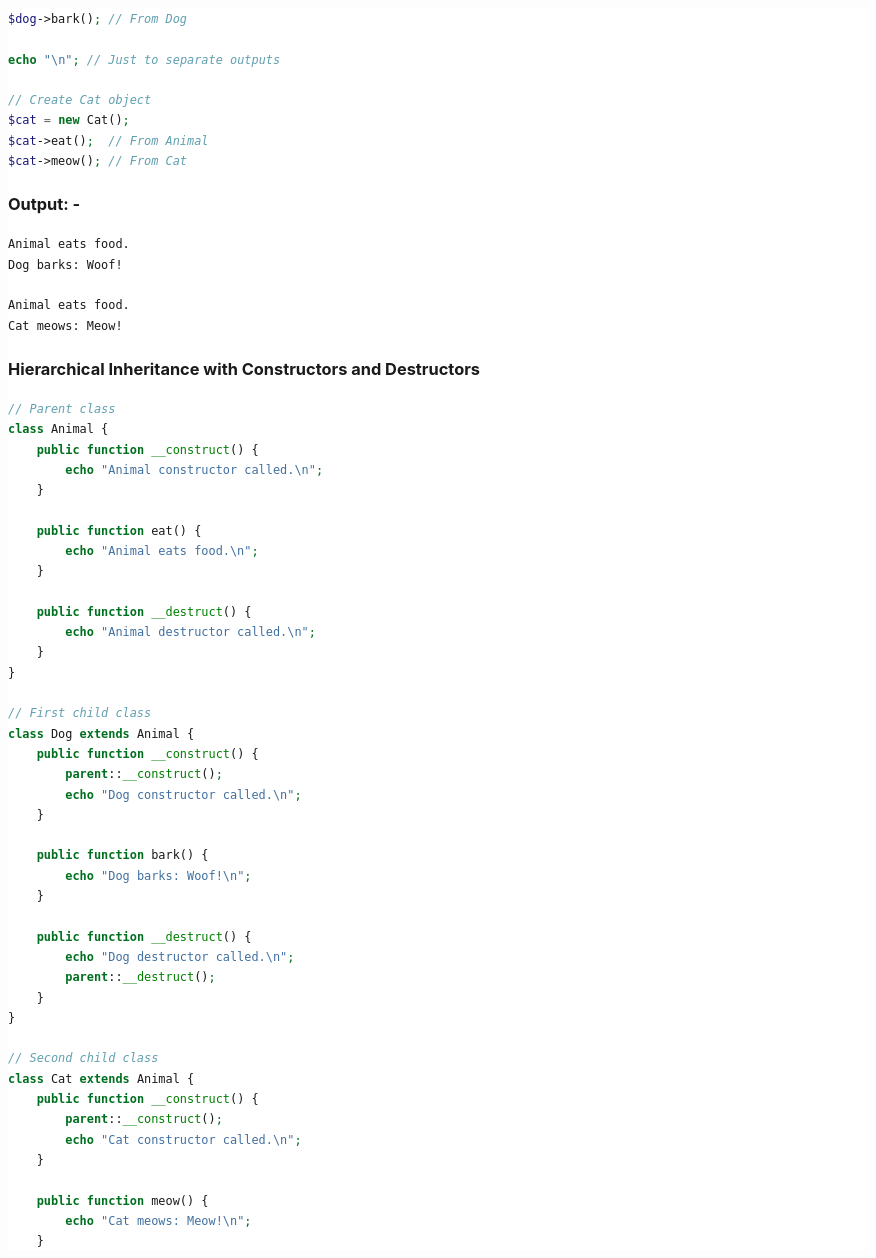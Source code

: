 ```php
$dog->bark(); // From Dog

echo "\n"; // Just to separate outputs

// Create Cat object
$cat = new Cat();
$cat->eat();  // From Animal
$cat->meow(); // From Cat
```
### Output: -
```bash
Animal eats food.
Dog barks: Woof!

Animal eats food.
Cat meows: Meow!
```
### Hierarchical Inheritance with Constructors and Destructors
```php
// Parent class
class Animal {
    public function __construct() {
        echo "Animal constructor called.\n";
    }

    public function eat() {
        echo "Animal eats food.\n";
    }

    public function __destruct() {
        echo "Animal destructor called.\n";
    }
}

// First child class
class Dog extends Animal {
    public function __construct() {
        parent::__construct();
        echo "Dog constructor called.\n";
    }

    public function bark() {
        echo "Dog barks: Woof!\n";
    }

    public function __destruct() {
        echo "Dog destructor called.\n";
        parent::__destruct();
    }
}

// Second child class
class Cat extends Animal {
    public function __construct() {
        parent::__construct();
        echo "Cat constructor called.\n";
    }

    public function meow() {
        echo "Cat meows: Meow!\n";
    }
```
